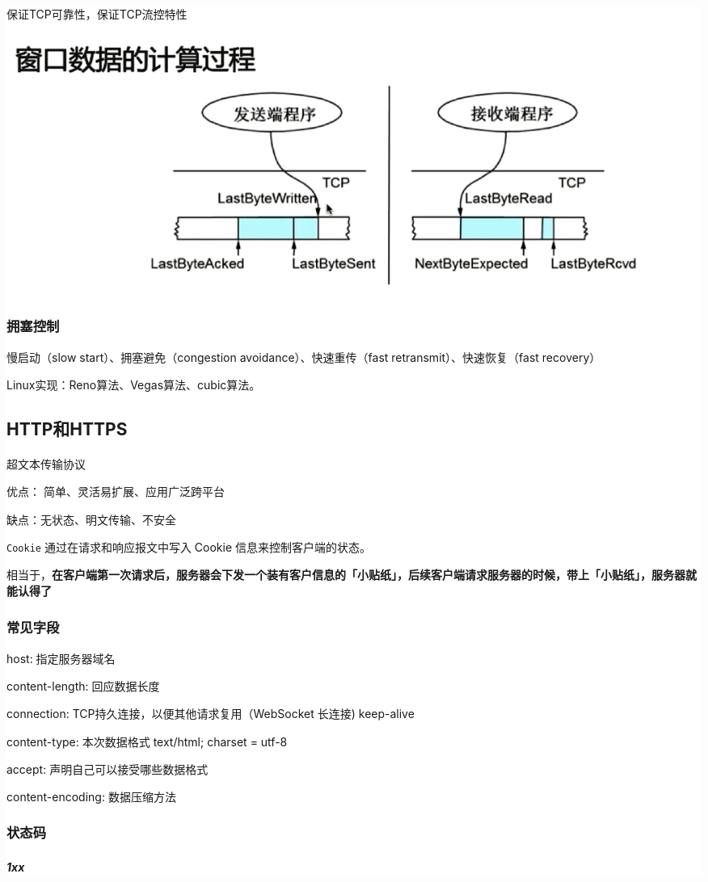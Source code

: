 保证TCP可靠性，保证TCP流控特性

![image-20200904164157747](计算机网络.assets/image-20200904164157747.png)

### 拥塞控制

慢启动（slow start）、拥塞避免（congestion avoidance）、快速重传（fast retransmit）、快速恢复（fast recovery）

Linux实现：Reno算法、Vegas算法、cubic算法。



## HTTP和HTTPS

超文本传输协议 

优点： 简单、灵活易扩展、应用广泛跨平台 

缺点：无状态、明文传输、不安全

 `Cookie` 通过在请求和响应报文中写入 Cookie 信息来控制客户端的状态。

相当于，**在客户端第一次请求后，服务器会下发一个装有客户信息的「小贴纸」，后续客户端请求服务器的时候，带上「小贴纸」，服务器就能认得了**

### 常见字段

host: 指定服务器域名

content-length: 回应数据长度

connection: TCP持久连接，以便其他请求复用（WebSocket 长连接) keep-alive

content-type: 本次数据格式 text/html; charset = utf-8 

accept: 声明自己可以接受哪些数据格式

content-encoding: 数据压缩方法

### 状态码

#### *1xx*
